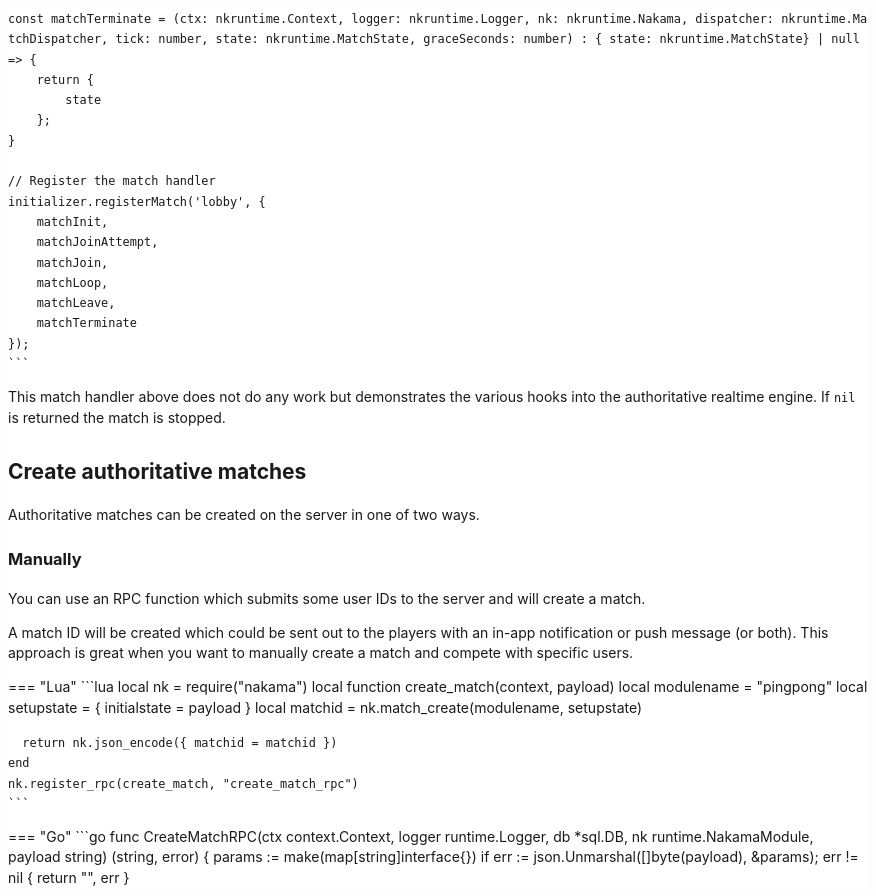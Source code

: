     const matchTerminate = (ctx: nkruntime.Context, logger: nkruntime.Logger, nk: nkruntime.Nakama, dispatcher: nkruntime.MatchDispatcher, tick: number, state: nkruntime.MatchState, graceSeconds: number) : { state: nkruntime.MatchState} | null => {
        return {
            state
        };
    }

    // Register the match handler
    initializer.registerMatch('lobby', {
        matchInit,
        matchJoinAttempt,
        matchJoin,
        matchLoop,
        matchLeave,
        matchTerminate
    });
    ```

This match handler above does not do any work but demonstrates the various hooks into the authoritative realtime engine. If `nil` is returned the match is stopped.

## Create authoritative matches

Authoritative matches can be created on the server in one of two ways.

### Manually

You can use an RPC function which submits some user IDs to the server and will create a match.

A match ID will be created which could be sent out to the players with an in-app notification or push message (or both). This approach is great when you want to manually create a match and compete with specific users.

=== "Lua"
    ```lua
    local nk = require("nakama")
    local function create_match(context, payload)
      local modulename = "pingpong"
      local setupstate = { initialstate = payload }
      local matchid = nk.match_create(modulename, setupstate)

      return nk.json_encode({ matchid = matchid })
    end
    nk.register_rpc(create_match, "create_match_rpc")
    ```

=== "Go"
    ```go
    func CreateMatchRPC(ctx context.Context, logger runtime.Logger, db *sql.DB, nk runtime.NakamaModule, payload string) (string, error) {
        params := make(map[string]interface{})
        if err := json.Unmarshal([]byte(payload), &params); err != nil {
            return "", err
        }
